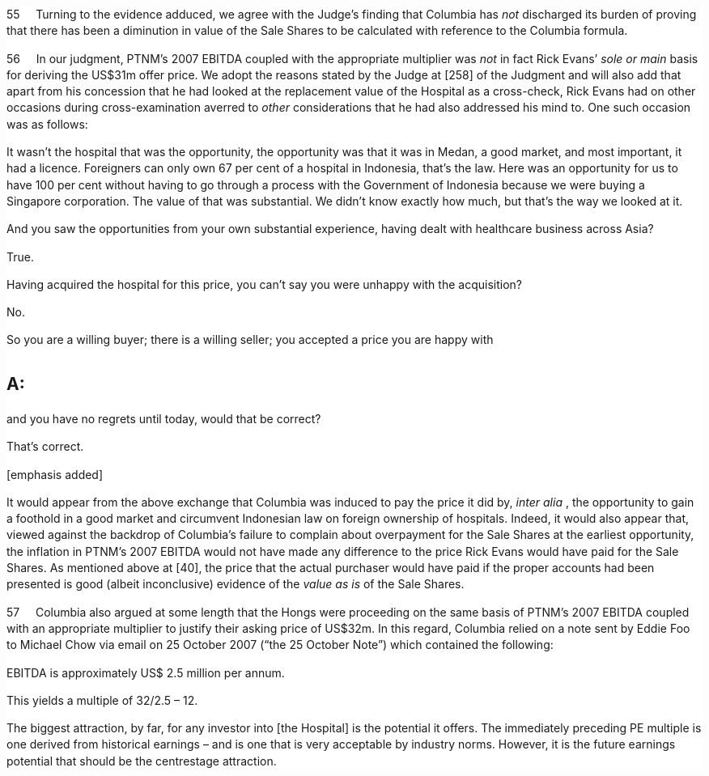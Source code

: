 55     Turning to the evidence adduced, we agree with the Judge’s finding that Columbia has _not_ discharged its burden of proving that there has been a diminution in value of the Sale Shares to be calculated with reference to the Columbia formula. 

56     In our judgment, PTNM’s 2007 EBITDA coupled with the appropriate multiplier was _not_ in fact Rick Evans’ _sole or main_ basis for deriving the US$31m offer price. We adopt the reasons stated by the Judge at [258] of the Judgment and will also add that apart from his concession that he had looked at the replacement value of the Hospital as a cross-check, Rick Evans had on other occasions during cross-examination averred to _other_ considerations that he had also addressed his mind to. One such occasion was as follows: 

 It wasn’t the hospital that was the opportunity, the opportunity was that it was in Medan, a good market, and most important, it had a licence. Foreigners can only own 67 per cent of a hospital in Indonesia, that’s the law. Here was an opportunity for us to have 100 per cent without having to go through a process with the Government of Indonesia because we were buying a Singapore corporation. The value of that was substantial. We didn’t know exactly how much, but that’s the way we looked at it. 

 And you saw the opportunities from your own substantial experience, having dealt with healthcare business across Asia? 

 True. 

 Having acquired the hospital for this price, you can’t say you were unhappy with the acquisition? 

 No. 

 So you are a willing buyer; there is a willing seller; you accepted a price you are happy with 


## A: 

 and you have no regrets until today, would that be correct? 

 That’s correct. 

 [emphasis added] 

It would appear from the above exchange that Columbia was induced to pay the price it did by, _inter alia_ , the opportunity to gain a foothold in a good market and circumvent Indonesian law on foreign ownership of hospitals. Indeed, it would also appear that, viewed against the backdrop of Columbia’s failure to complain about overpayment for the Sale Shares at the earliest opportunity, the inflation in PTNM’s 2007 EBITDA would not have made any difference to the price Rick Evans would have paid for the Sale Shares. As mentioned above at [40], the price that the actual purchaser would have paid if the proper accounts had been presented is good (albeit inconclusive) evidence of the _value as is_ of the Sale Shares. 

57     Columbia also argued at some length that the Hongs were proceeding on the same basis of PTNM’s 2007 EBITDA coupled with an appropriate multiplier to justify their asking price of US$32m. In this regard, Columbia relied on a note sent by Eddie Foo to Michael Chow via email on 25 October 2007 (“the 25 October Note”) which contained the following: 

 EBITDA is approximately US$ 2.5 million per annum. 

 This yields a multiple of 32/2.5 – 12. 

 The biggest attraction, by far, for any investor into [the Hospital] is the potential it offers. The immediately preceding PE multiple is one derived from historical earnings – and is one that is very acceptable by industry norms. However, it is the future earnings potential that should be the centrestage attraction. 
